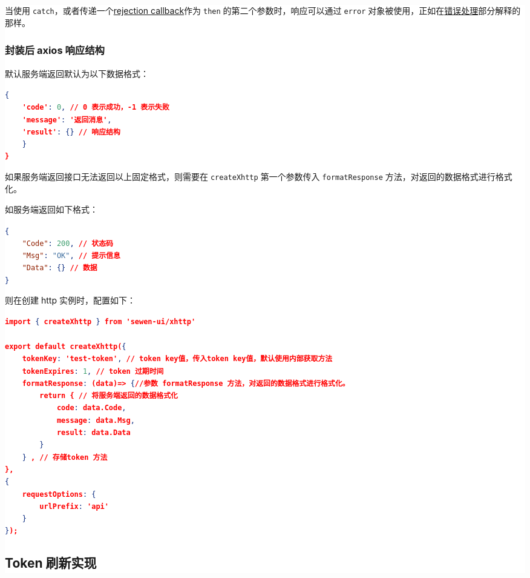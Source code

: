 当使用 `catch`，或者传递一个[rejection callback](https://developer.mozilla.org/en-US/docs/Web/JavaScript/Reference/Global_Objects/Promise/then)作为 `then` 的第二个参数时，响应可以通过 `error` 对象被使用，正如在[错误处理](https://www.axios-http.cn/docs/handling_errors)部分解释的那样。



### 封装后 axios 响应结构

默认服务端返回默认为以下数据格式：

```json
{
    'code': 0, // 0 表示成功，-1 表示失败
    'message': '返回消息',
    'result': {} // 响应结构
    }
}
```

如果服务端返回接口无法返回以上固定格式，则需要在 `createXhttp` 第一个参数传入 `formatResponse` 方法，对返回的数据格式进行格式化。

如服务端返回如下格式：

```json
{
    "Code": 200, // 状态码
    "Msg": "OK", // 提示信息
    "Data": {} // 数据
}
```

则在创建 http 实例时，配置如下：

```json
import { createXhttp } from 'sewen-ui/xhttp'

export default createXhttp({
    tokenKey: 'test-token', // token key值，传入token key值，默认使用内部获取方法
    tokenExpires: 1, // token 过期时间
    formatResponse: (data)=> {//参数 formatResponse 方法，对返回的数据格式进行格式化。
        return { // 将服务端返回的数据格式化
            code: data.Code,
            message: data.Msg,
            result: data.Data
        }
    } , // 存储token 方法
},
{
    requestOptions: {
        urlPrefix: 'api'
    }
});
```



## Token 刷新实现
